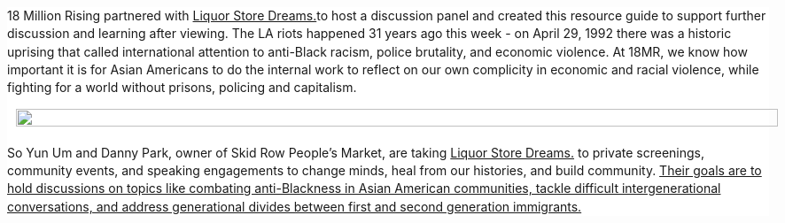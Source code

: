 
18 Million Rising partnered with [Liquor Store Dreams.](https://www.liquorstoredreams.com/)to host a discussion panel and created this resource guide to support further discussion and learning after viewing. The LA riots happened 31 years ago this week - on April 29, 1992 there was a historic uprising that called international attention to anti-Black racism, police brutality, and economic violence. At 18MR, we know how important it is for Asian Americans to do the internal work to reflect on our own complicity in economic and racial violence, while fighting for a world without prisons, policing and capitalism. 

<center> <a href="https://18mr.gumroad.com/l/LSD">
	<img src= '/static/images/featured/LSD_AB.png' hspace="10" style="float: center; width: 100%; height: 100%; padding-right:0px "></a></center>


So Yun Um and Danny Park, owner of Skid Row People’s Market, are taking [Liquor Store Dreams.](https://www.liquorstoredreams.com/) to private screenings, community events, and speaking engagements to change minds, heal from our histories, and build community. [Their goals are to hold discussions on topics like combating anti-Blackness in Asian American communities, tackle difficult intergenerational conversations, and address generational divides between first and second generation immigrants.](https://www.liquorstoredreams.com/impact) 


<center> <a href="https://18mr.gumroad.com/l/LSD">